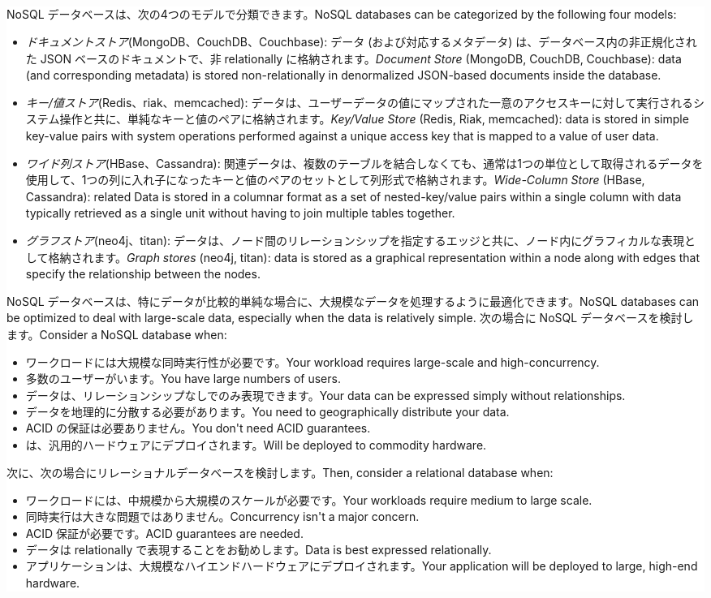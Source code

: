 <span data-ttu-id="cf85d-213">NoSQL データベースは、次の4つのモデルで分類できます。</span><span class="sxs-lookup"><span data-stu-id="cf85d-213">NoSQL databases can be categorized by the following four models:</span></span>

- <span data-ttu-id="cf85d-214">*ドキュメントストア*(MongoDB、CouchDB、Couchbase): データ (および対応するメタデータ) は、データベース内の非正規化された JSON ベースのドキュメントで、非 relationally に格納されます。</span><span class="sxs-lookup"><span data-stu-id="cf85d-214">*Document Store* (MongoDB, CouchDB, Couchbase): data (and corresponding metadata) is stored non-relationally in denormalized JSON-based documents inside the database.</span></span>

- <span data-ttu-id="cf85d-215">*キー/値ストア*(Redis、riak、memcached): データは、ユーザーデータの値にマップされた一意のアクセスキーに対して実行されるシステム操作と共に、単純なキーと値のペアに格納されます。</span><span class="sxs-lookup"><span data-stu-id="cf85d-215">*Key/Value Store* (Redis, Riak, memcached): data is stored in simple key-value pairs with system operations performed against a unique access key that is mapped to a value of user data.</span></span>

- <span data-ttu-id="cf85d-216">*ワイド列ストア*(HBase、Cassandra): 関連データは、複数のテーブルを結合しなくても、通常は1つの単位として取得されるデータを使用して、1つの列に入れ子になったキーと値のペアのセットとして列形式で格納されます。</span><span class="sxs-lookup"><span data-stu-id="cf85d-216">*Wide-Column Store* (HBase, Cassandra): related Data is stored in a columnar format as a set of nested-key/value pairs within a single column with data typically retrieved as a single unit without having to join multiple tables together.</span></span>

- <span data-ttu-id="cf85d-217">*グラフストア*(neo4j、titan): データは、ノード間のリレーションシップを指定するエッジと共に、ノード内にグラフィカルな表現として格納されます。</span><span class="sxs-lookup"><span data-stu-id="cf85d-217">*Graph stores* (neo4j, titan): data is stored as a graphical representation within a node along with edges that specify the relationship between the nodes.</span></span>

<span data-ttu-id="cf85d-218">NoSQL データベースは、特にデータが比較的単純な場合に、大規模なデータを処理するように最適化できます。</span><span class="sxs-lookup"><span data-stu-id="cf85d-218">NoSQL databases can be optimized to deal with large-scale data, especially when the data is relatively simple.</span></span> <span data-ttu-id="cf85d-219">次の場合に NoSQL データベースを検討します。</span><span class="sxs-lookup"><span data-stu-id="cf85d-219">Consider a NoSQL database when:</span></span>

- <span data-ttu-id="cf85d-220">ワークロードには大規模な同時実行性が必要です。</span><span class="sxs-lookup"><span data-stu-id="cf85d-220">Your workload requires large-scale and high-concurrency.</span></span>
- <span data-ttu-id="cf85d-221">多数のユーザーがいます。</span><span class="sxs-lookup"><span data-stu-id="cf85d-221">You have large numbers of users.</span></span>
- <span data-ttu-id="cf85d-222">データは、リレーションシップなしでのみ表現できます。</span><span class="sxs-lookup"><span data-stu-id="cf85d-222">Your data can be expressed simply without relationships.</span></span>
- <span data-ttu-id="cf85d-223">データを地理的に分散する必要があります。</span><span class="sxs-lookup"><span data-stu-id="cf85d-223">You need to geographically distribute your data.</span></span>
- <span data-ttu-id="cf85d-224">ACID の保証は必要ありません。</span><span class="sxs-lookup"><span data-stu-id="cf85d-224">You don't need ACID guarantees.</span></span>
- <span data-ttu-id="cf85d-225">は、汎用的ハードウェアにデプロイされます。</span><span class="sxs-lookup"><span data-stu-id="cf85d-225">Will be deployed to commodity hardware.</span></span>

<span data-ttu-id="cf85d-226">次に、次の場合にリレーショナルデータベースを検討します。</span><span class="sxs-lookup"><span data-stu-id="cf85d-226">Then, consider a relational database when:</span></span>

- <span data-ttu-id="cf85d-227">ワークロードには、中規模から大規模のスケールが必要です。</span><span class="sxs-lookup"><span data-stu-id="cf85d-227">Your workloads require medium to large scale.</span></span>
- <span data-ttu-id="cf85d-228">同時実行は大きな問題ではありません。</span><span class="sxs-lookup"><span data-stu-id="cf85d-228">Concurrency isn't a major concern.</span></span>
- <span data-ttu-id="cf85d-229">ACID 保証が必要です。</span><span class="sxs-lookup"><span data-stu-id="cf85d-229">ACID guarantees are needed.</span></span>
- <span data-ttu-id="cf85d-230">データは relationally で表現することをお勧めします。</span><span class="sxs-lookup"><span data-stu-id="cf85d-230">Data is best expressed relationally.</span></span>
- <span data-ttu-id="cf85d-231">アプリケーションは、大規模なハイエンドハードウェアにデプロイされます。</span><span class="sxs-lookup"><span data-stu-id="cf85d-231">Your application will be deployed to large, high-end hardware.</span></span>
